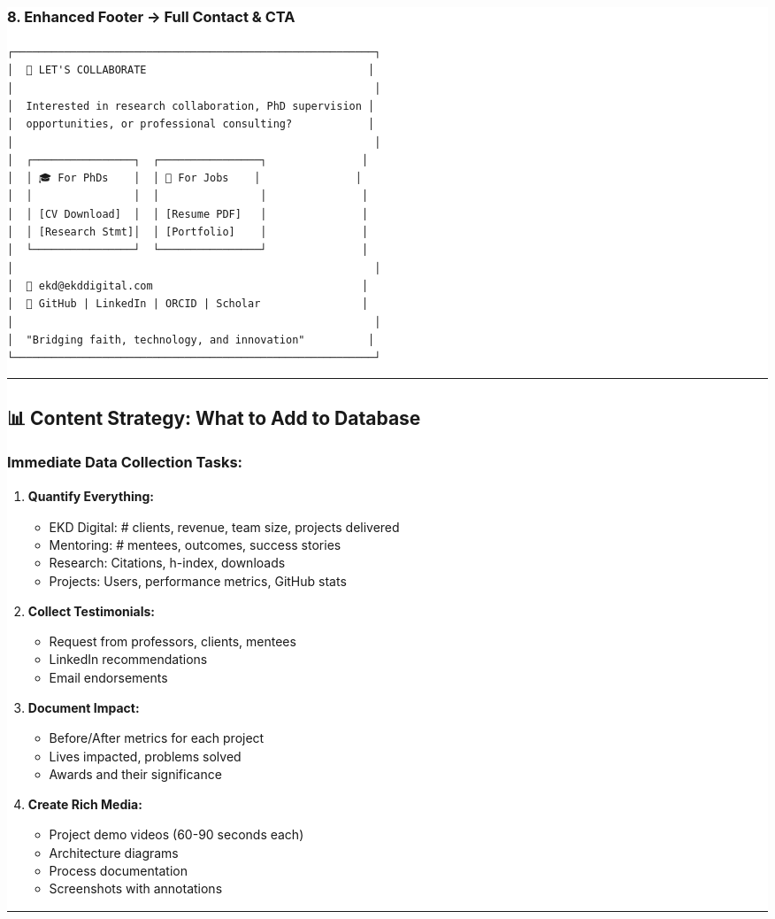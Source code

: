 
### 8. **Enhanced Footer** → **Full Contact & CTA**

```
┌─────────────────────────────────────────────────────────┐
│  📧 LET'S COLLABORATE                                   │
│                                                         │
│  Interested in research collaboration, PhD supervision │
│  opportunities, or professional consulting?            │
│                                                         │
│  ┌────────────────┐  ┌────────────────┐               │
│  │ 🎓 For PhDs    │  │ 💼 For Jobs    │               │
│  │                │  │                │               │
│  │ [CV Download]  │  │ [Resume PDF]   │               │
│  │ [Research Stmt]│  │ [Portfolio]    │               │
│  └────────────────┘  └────────────────┘               │
│                                                         │
│  📧 ekd@ekddigital.com                                 │
│  🔗 GitHub | LinkedIn | ORCID | Scholar                │
│                                                         │
│  "Bridging faith, technology, and innovation"          │
└─────────────────────────────────────────────────────────┘
```

---

## 📊 Content Strategy: What to Add to Database

### Immediate Data Collection Tasks:

1. **Quantify Everything:**

   - EKD Digital: # clients, revenue, team size, projects delivered
   - Mentoring: # mentees, outcomes, success stories
   - Research: Citations, h-index, downloads
   - Projects: Users, performance metrics, GitHub stats

2. **Collect Testimonials:**

   - Request from professors, clients, mentees
   - LinkedIn recommendations
   - Email endorsements

3. **Document Impact:**

   - Before/After metrics for each project
   - Lives impacted, problems solved
   - Awards and their significance

4. **Create Rich Media:**
   - Project demo videos (60-90 seconds each)
   - Architecture diagrams
   - Process documentation
   - Screenshots with annotations

---